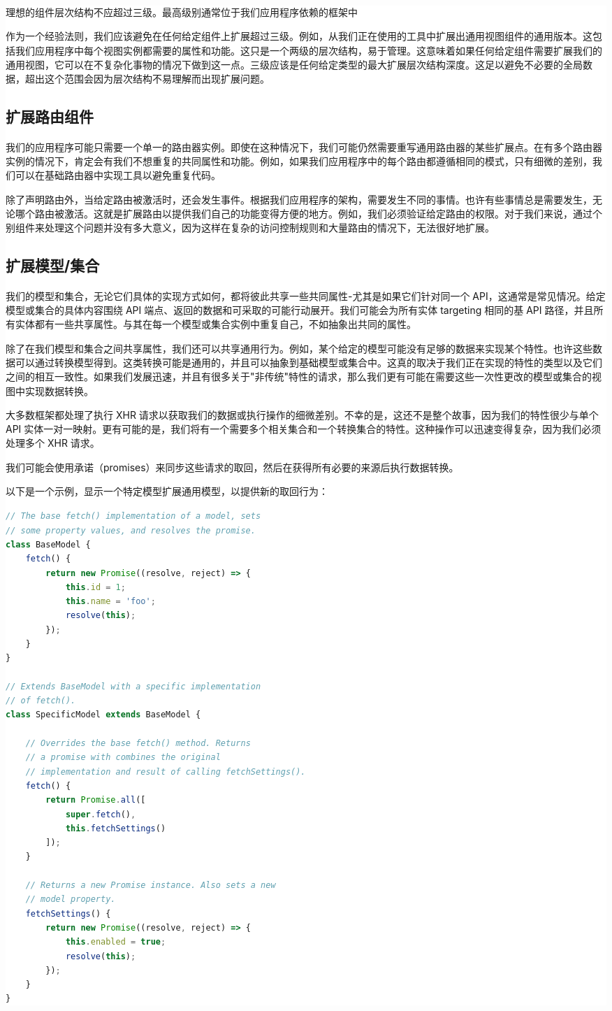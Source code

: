 理想的组件层次结构不应超过三级。最高级别通常位于我们应用程序依赖的框架中

作为一个经验法则，我们应该避免在任何给定组件上扩展超过三级。例如，从我们正在使用的工具中扩展出通用视图组件的通用版本。这包括我们应用程序中每个视图实例都需要的属性和功能。这只是一个两级的层次结构，易于管理。这意味着如果任何给定组件需要扩展我们的通用视图，它可以在不复杂化事物的情况下做到这一点。三级应该是任何给定类型的最大扩展层次结构深度。这足以避免不必要的全局数据，超出这个范围会因为层次结构不易理解而出现扩展问题。

## 扩展路由组件

我们的应用程序可能只需要一个单一的路由器实例。即使在这种情况下，我们可能仍然需要重写通用路由器的某些扩展点。在有多个路由器实例的情况下，肯定会有我们不想重复的共同属性和功能。例如，如果我们应用程序中的每个路由都遵循相同的模式，只有细微的差别，我们可以在基础路由器中实现工具以避免重复代码。

除了声明路由外，当给定路由被激活时，还会发生事件。根据我们应用程序的架构，需要发生不同的事情。也许有些事情总是需要发生，无论哪个路由被激活。这就是扩展路由以提供我们自己的功能变得方便的地方。例如，我们必须验证给定路由的权限。对于我们来说，通过个别组件来处理这个问题并没有多大意义，因为这样在复杂的访问控制规则和大量路由的情况下，无法很好地扩展。

## 扩展模型/集合

我们的模型和集合，无论它们具体的实现方式如何，都将彼此共享一些共同属性-尤其是如果它们针对同一个 API，这通常是常见情况。给定模型或集合的具体内容围绕 API 端点、返回的数据和可采取的可能行动展开。我们可能会为所有实体 targeting 相同的基 API 路径，并且所有实体都有一些共享属性。与其在每一个模型或集合实例中重复自己，不如抽象出共同的属性。

除了在我们模型和集合之间共享属性，我们还可以共享通用行为。例如，某个给定的模型可能没有足够的数据来实现某个特性。也许这些数据可以通过转换模型得到。这类转换可能是通用的，并且可以抽象到基础模型或集合中。这真的取决于我们正在实现的特性的类型以及它们之间的相互一致性。如果我们发展迅速，并且有很多关于"非传统"特性的请求，那么我们更有可能在需要这些一次性更改的模型或集合的视图中实现数据转换。

大多数框架都处理了执行 XHR 请求以获取我们的数据或执行操作的细微差别。不幸的是，这还不是整个故事，因为我们的特性很少与单个 API 实体一对一映射。更有可能的是，我们将有一个需要多个相关集合和一个转换集合的特性。这种操作可以迅速变得复杂，因为我们必须处理多个 XHR 请求。

我们可能会使用承诺（promises）来同步这些请求的取回，然后在获得所有必要的来源后执行数据转换。

以下是一个示例，显示一个特定模型扩展通用模型，以提供新的取回行为：

```js
// The base fetch() implementation of a model, sets
// some property values, and resolves the promise.
class BaseModel {
    fetch() {
        return new Promise((resolve, reject) => {
            this.id = 1;
            this.name = 'foo';
            resolve(this);
        });
    }
}

// Extends BaseModel with a specific implementation
// of fetch().
class SpecificModel extends BaseModel {

    // Overrides the base fetch() method. Returns
    // a promise with combines the original
    // implementation and result of calling fetchSettings().
    fetch() {
        return Promise.all([
            super.fetch(),
            this.fetchSettings()
        ]);
    }

    // Returns a new Promise instance. Also sets a new
    // model property.
    fetchSettings() {
        return new Promise((resolve, reject) => {
            this.enabled = true;
            resolve(this);
        });
    }
}

```